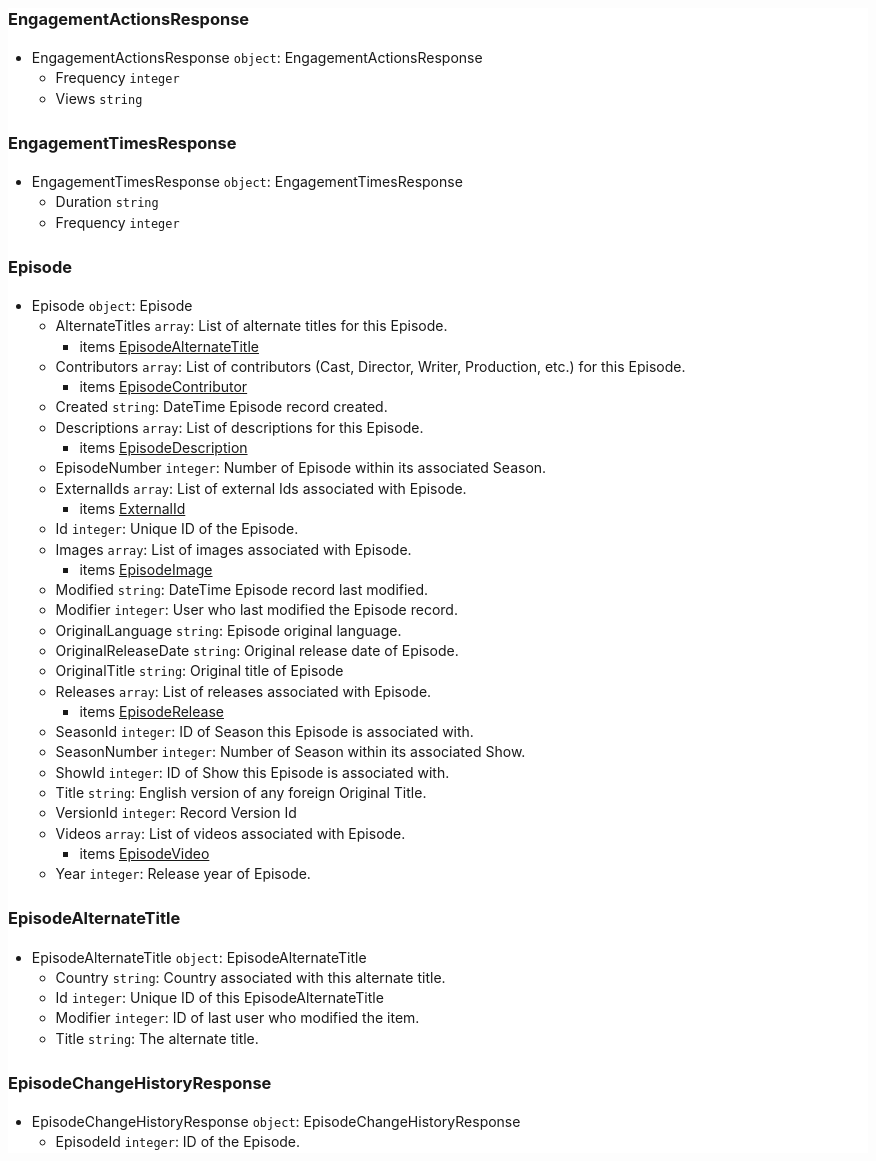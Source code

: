 ### EngagementActionsResponse
* EngagementActionsResponse `object`: EngagementActionsResponse
  * Frequency `integer`
  * Views `string`

### EngagementTimesResponse
* EngagementTimesResponse `object`: EngagementTimesResponse
  * Duration `string`
  * Frequency `integer`

### Episode
* Episode `object`: Episode
  * AlternateTitles `array`: List of alternate titles for this Episode.
    * items [EpisodeAlternateTitle](#episodealternatetitle)
  * Contributors `array`: List of contributors (Cast, Director, Writer, Production, etc.) for this Episode.
    * items [EpisodeContributor](#episodecontributor)
  * Created `string`: DateTime Episode record created.
  * Descriptions `array`: List of descriptions for this Episode.
    * items [EpisodeDescription](#episodedescription)
  * EpisodeNumber `integer`: Number of Episode within its associated Season.
  * ExternalIds `array`: List of external Ids associated with Episode.
    * items [ExternalId](#externalid)
  * Id `integer`: Unique ID of the Episode.
  * Images `array`: List of images associated with Episode.
    * items [EpisodeImage](#episodeimage)
  * Modified `string`: DateTime Episode record last modified.
  * Modifier `integer`: User who last modified the Episode record.
  * OriginalLanguage `string`: Episode original language.
  * OriginalReleaseDate `string`: Original release date of Episode.
  * OriginalTitle `string`: Original title of Episode
  * Releases `array`: List of releases associated with Episode.
    * items [EpisodeRelease](#episoderelease)
  * SeasonId `integer`: ID of Season this Episode is associated with.
  * SeasonNumber `integer`: Number of Season within its associated Show.
  * ShowId `integer`: ID of Show this Episode is associated with.
  * Title `string`: English version of any foreign Original Title.
  * VersionId `integer`: Record Version Id
  * Videos `array`: List of videos associated with Episode.
    * items [EpisodeVideo](#episodevideo)
  * Year `integer`: Release year of Episode.

### EpisodeAlternateTitle
* EpisodeAlternateTitle `object`: EpisodeAlternateTitle
  * Country `string`: Country associated with this alternate title.
  * Id `integer`: Unique ID of this EpisodeAlternateTitle
  * Modifier `integer`: ID of last user who modified the item.
  * Title `string`: The alternate title.

### EpisodeChangeHistoryResponse
* EpisodeChangeHistoryResponse `object`: EpisodeChangeHistoryResponse
  * EpisodeId `integer`: ID of the Episode.
